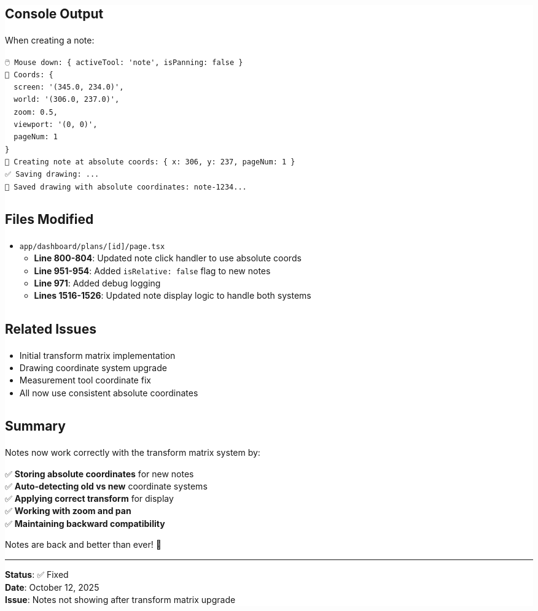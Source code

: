 ## Console Output

When creating a note:
```
🖱️ Mouse down: { activeTool: 'note', isPanning: false }
📍 Coords: { 
  screen: '(345.0, 234.0)',
  world: '(306.0, 237.0)',
  zoom: 0.5,
  viewport: '(0, 0)',
  pageNum: 1
}
📝 Creating note at absolute coords: { x: 306, y: 237, pageNum: 1 }
✅ Saving drawing: ...
💾 Saved drawing with absolute coordinates: note-1234...
```

## Files Modified

- `app/dashboard/plans/[id]/page.tsx`
  - **Line 800-804**: Updated note click handler to use absolute coords
  - **Line 951-954**: Added `isRelative: false` flag to new notes
  - **Line 971**: Added debug logging
  - **Lines 1516-1526**: Updated note display logic to handle both systems

## Related Issues

- Initial transform matrix implementation
- Drawing coordinate system upgrade
- Measurement tool coordinate fix
- All now use consistent absolute coordinates

## Summary

Notes now work correctly with the transform matrix system by:

✅ **Storing absolute coordinates** for new notes  
✅ **Auto-detecting old vs new** coordinate systems  
✅ **Applying correct transform** for display  
✅ **Working with zoom and pan**  
✅ **Maintaining backward compatibility**  

Notes are back and better than ever! 🎉

---

**Status**: ✅ Fixed  
**Date**: October 12, 2025  
**Issue**: Notes not showing after transform matrix upgrade

